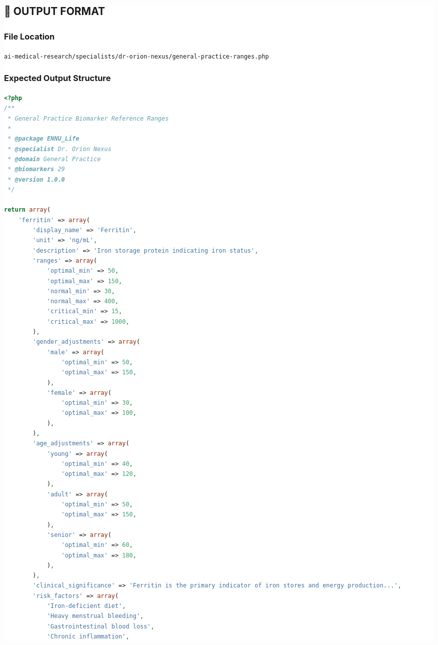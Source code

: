 ## 📝 **OUTPUT FORMAT**

### **File Location**
`ai-medical-research/specialists/dr-orion-nexus/general-practice-ranges.php`

### **Expected Output Structure**
```php
<?php
/**
 * General Practice Biomarker Reference Ranges
 * 
 * @package ENNU_Life
 * @specialist Dr. Orion Nexus
 * @domain General Practice
 * @biomarkers 29
 * @version 1.0.0
 */

return array(
    'ferritin' => array(
        'display_name' => 'Ferritin',
        'unit' => 'ng/mL',
        'description' => 'Iron storage protein indicating iron status',
        'ranges' => array(
            'optimal_min' => 50,
            'optimal_max' => 150,
            'normal_min' => 30,
            'normal_max' => 400,
            'critical_min' => 15,
            'critical_max' => 1000,
        ),
        'gender_adjustments' => array(
            'male' => array(
                'optimal_min' => 50,
                'optimal_max' => 150,
            ),
            'female' => array(
                'optimal_min' => 30,
                'optimal_max' => 100,
            ),
        ),
        'age_adjustments' => array(
            'young' => array(
                'optimal_min' => 40,
                'optimal_max' => 120,
            ),
            'adult' => array(
                'optimal_min' => 50,
                'optimal_max' => 150,
            ),
            'senior' => array(
                'optimal_min' => 60,
                'optimal_max' => 180,
            ),
        ),
        'clinical_significance' => 'Ferritin is the primary indicator of iron stores and energy production...',
        'risk_factors' => array(
            'Iron-deficient diet',
            'Heavy menstrual bleeding',
            'Gastrointestinal blood loss',
            'Chronic inflammation',
```